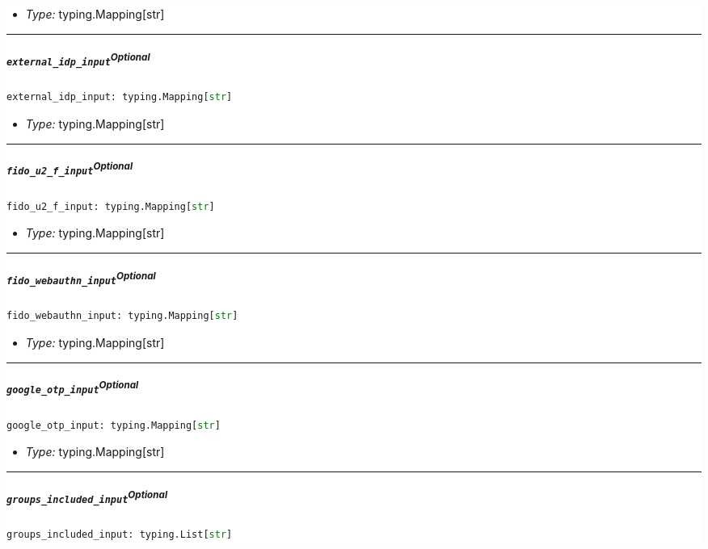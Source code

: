 - *Type:* typing.Mapping[str]

---

##### `external_idp_input`<sup>Optional</sup> <a name="external_idp_input" id="@cdktf/provider-okta.mfaPolicy.MfaPolicy.property.externalIdpInput"></a>

```python
external_idp_input: typing.Mapping[str]
```

- *Type:* typing.Mapping[str]

---

##### `fido_u2_f_input`<sup>Optional</sup> <a name="fido_u2_f_input" id="@cdktf/provider-okta.mfaPolicy.MfaPolicy.property.fidoU2FInput"></a>

```python
fido_u2_f_input: typing.Mapping[str]
```

- *Type:* typing.Mapping[str]

---

##### `fido_webauthn_input`<sup>Optional</sup> <a name="fido_webauthn_input" id="@cdktf/provider-okta.mfaPolicy.MfaPolicy.property.fidoWebauthnInput"></a>

```python
fido_webauthn_input: typing.Mapping[str]
```

- *Type:* typing.Mapping[str]

---

##### `google_otp_input`<sup>Optional</sup> <a name="google_otp_input" id="@cdktf/provider-okta.mfaPolicy.MfaPolicy.property.googleOtpInput"></a>

```python
google_otp_input: typing.Mapping[str]
```

- *Type:* typing.Mapping[str]

---

##### `groups_included_input`<sup>Optional</sup> <a name="groups_included_input" id="@cdktf/provider-okta.mfaPolicy.MfaPolicy.property.groupsIncludedInput"></a>

```python
groups_included_input: typing.List[str]
```
